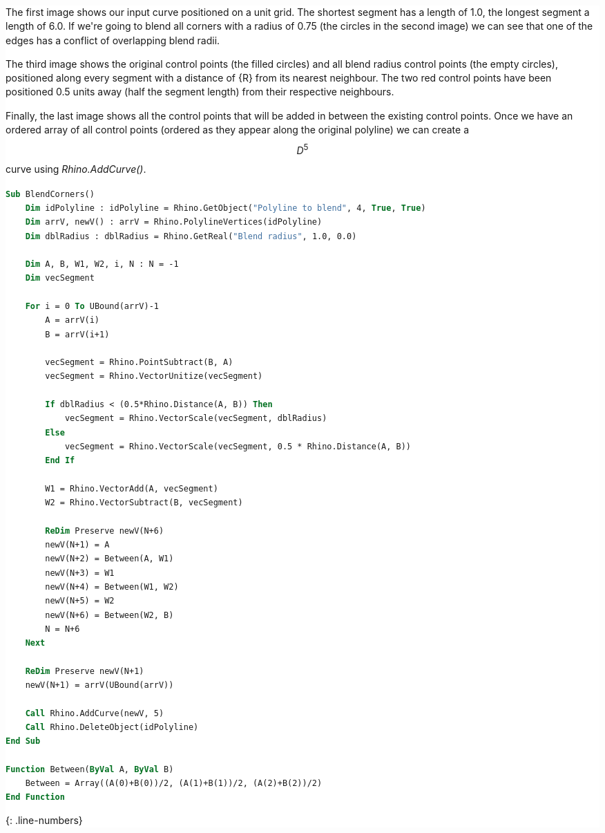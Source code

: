 The first image shows our input curve positioned on a unit grid. The shortest segment has a length of 1.0, the longest segment a length of 6.0. If we're going to blend all corners with a radius of 0.75 (the circles in the second image) we can see that one of the edges has a conflict of overlapping blend radii.

The third image shows the original control points (the filled circles) and all blend radius control points (the empty circles), positioned along every segment with a distance of {R} from its nearest neighbour. The two red control points have been positioned 0.5 units away (half the segment length) from their respective neighbours.

Finally, the last image shows all the control points that will be added in between the existing control points. Once we have an ordered array of all control points (ordered as they appear along the original polyline) we can create a $$D^5$$ curve using *Rhino.AddCurve()*.

```vb
Sub BlendCorners()
    Dim idPolyline : idPolyline = Rhino.GetObject("Polyline to blend", 4, True, True)
    Dim arrV, newV() : arrV = Rhino.PolylineVertices(idPolyline)
    Dim dblRadius : dblRadius = Rhino.GetReal("Blend radius", 1.0, 0.0)

    Dim A, B, W1, W2, i, N : N = -1
    Dim vecSegment

    For i = 0 To UBound(arrV)-1
        A = arrV(i)
        B = arrV(i+1)

        vecSegment = Rhino.PointSubtract(B, A)
        vecSegment = Rhino.VectorUnitize(vecSegment)

        If dblRadius < (0.5*Rhino.Distance(A, B)) Then
            vecSegment = Rhino.VectorScale(vecSegment, dblRadius)
        Else
            vecSegment = Rhino.VectorScale(vecSegment, 0.5 * Rhino.Distance(A, B))
        End If

        W1 = Rhino.VectorAdd(A, vecSegment)
        W2 = Rhino.VectorSubtract(B, vecSegment)

        ReDim Preserve newV(N+6)
        newV(N+1) = A
        newV(N+2) = Between(A, W1)
        newV(N+3) = W1
        newV(N+4) = Between(W1, W2)
        newV(N+5) = W2
        newV(N+6) = Between(W2, B)
        N = N+6
    Next

    ReDim Preserve newV(N+1)
    newV(N+1) = arrV(UBound(arrV))

    Call Rhino.AddCurve(newV, 5)
    Call Rhino.DeleteObject(idPolyline)
End Sub

Function Between(ByVal A, ByVal B)
    Between = Array((A(0)+B(0))/2, (A(1)+B(1))/2, (A(2)+B(2))/2)
End Function
```
{: .line-numbers}
